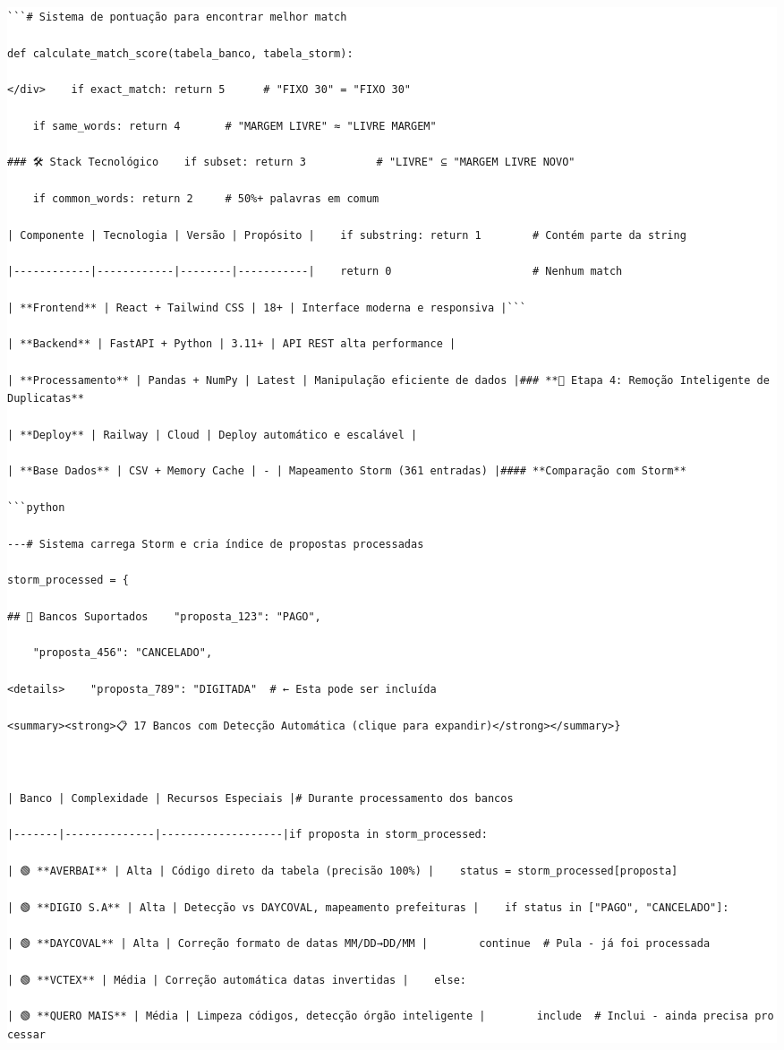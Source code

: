 ```mermaid**Nível 1 - Busca por Tabela Específica (Mais Preciso)**
```# Sistema de pontuação para encontrar melhor match

def calculate_match_score(tabela_banco, tabela_storm):

</div>    if exact_match: return 5      # "FIXO 30" = "FIXO 30" 

    if same_words: return 4       # "MARGEM LIVRE" ≈ "LIVRE MARGEM"

### 🛠️ Stack Tecnológico    if subset: return 3           # "LIVRE" ⊆ "MARGEM LIVRE NOVO" 

    if common_words: return 2     # 50%+ palavras em comum

| Componente | Tecnologia | Versão | Propósito |    if substring: return 1        # Contém parte da string

|------------|------------|--------|-----------|    return 0                      # Nenhum match

| **Frontend** | React + Tailwind CSS | 18+ | Interface moderna e responsiva |```

| **Backend** | FastAPI + Python | 3.11+ | API REST alta performance |

| **Processamento** | Pandas + NumPy | Latest | Manipulação eficiente de dados |### **🔄 Etapa 4: Remoção Inteligente de Duplicatas**

| **Deploy** | Railway | Cloud | Deploy automático e escalável |

| **Base Dados** | CSV + Memory Cache | - | Mapeamento Storm (361 entradas) |#### **Comparação com Storm**

```python

---# Sistema carrega Storm e cria índice de propostas processadas

storm_processed = {

## 🏦 Bancos Suportados    "proposta_123": "PAGO",

    "proposta_456": "CANCELADO", 

<details>    "proposta_789": "DIGITADA"  # ← Esta pode ser incluída

<summary><strong>📋 17 Bancos com Detecção Automática (clique para expandir)</strong></summary>}



| Banco | Complexidade | Recursos Especiais |# Durante processamento dos bancos

|-------|--------------|-------------------|if proposta in storm_processed:

| 🟢 **AVERBAI** | Alta | Código direto da tabela (precisão 100%) |    status = storm_processed[proposta]

| 🟢 **DIGIO S.A** | Alta | Detecção vs DAYCOVAL, mapeamento prefeituras |    if status in ["PAGO", "CANCELADO"]:

| 🟢 **DAYCOVAL** | Alta | Correção formato de datas MM/DD→DD/MM |        continue  # Pula - já foi processada

| 🟢 **VCTEX** | Média | Correção automática datas invertidas |    else:

| 🟢 **QUERO MAIS** | Média | Limpeza códigos, detecção órgão inteligente |        include  # Inclui - ainda precisa processar

```